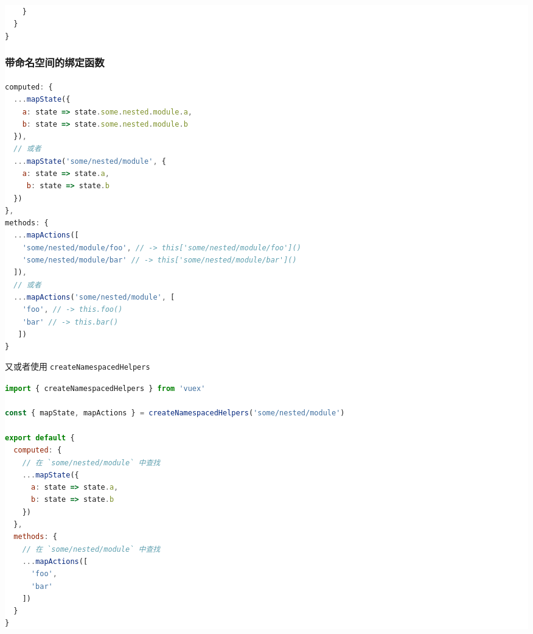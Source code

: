 ```js
    }
  }
}
```

### 带命名空间的绑定函数
```js
computed: {
  ...mapState({
    a: state => state.some.nested.module.a,
    b: state => state.some.nested.module.b
  }),
  // 或者
  ...mapState('some/nested/module', {
    a: state => state.a,
     b: state => state.b
  })
},
methods: {
  ...mapActions([
    'some/nested/module/foo', // -> this['some/nested/module/foo']()
    'some/nested/module/bar' // -> this['some/nested/module/bar']()
  ]),
  // 或者
  ...mapActions('some/nested/module', [
    'foo', // -> this.foo()
    'bar' // -> this.bar()
   ])
}
```

又或者使用 `createNamespacedHelpers`
```js
import { createNamespacedHelpers } from 'vuex'

const { mapState, mapActions } = createNamespacedHelpers('some/nested/module')

export default {
  computed: {
    // 在 `some/nested/module` 中查找
    ...mapState({
      a: state => state.a,
      b: state => state.b
    })
  },
  methods: {
    // 在 `some/nested/module` 中查找
    ...mapActions([
      'foo',
      'bar'
    ])
  }
}
```

